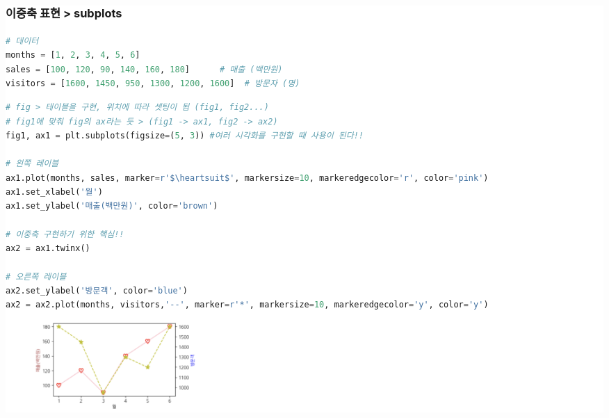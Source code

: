 
### 이중축 표현 > **subplots**

```python 
# 데이터  
months = [1, 2, 3, 4, 5, 6]
sales = [100, 120, 90, 140, 160, 180]      # 매출 (백만원)
visitors = [1600, 1450, 950, 1300, 1200, 1600]  # 방문자 (명)
```

```python
# fig > 테이블을 구현, 위치에 따라 셋팅이 됨 (fig1, fig2...)
# fig1에 맞춰 fig의 ax라는 듯 > (fig1 -> ax1, fig2 -> ax2)
fig1, ax1 = plt.subplots(figsize=(5, 3)) #여러 시각화를 구현할 때 사용이 된다!!

# 왼쪽 레이블
ax1.plot(months, sales, marker=r'$\heartsuit$', markersize=10, markeredgecolor='r', color='pink')
ax1.set_xlabel('월')
ax1.set_ylabel('매출(백만원)', color='brown')

# 이중축 구현하기 위한 핵심!!
ax2 = ax1.twinx() 

# 오른쪽 레이블
ax2.set_ylabel('방문객', color='blue')
ax2 = ax2.plot(months, visitors,'--', marker=r'*', markersize=10, markeredgecolor='y', color='y')
```

<left>
<figure>
<img src="/assets/post-img/Visualization/10.png" alt="" width="30%" height = "30%">
</figure>
</left>
